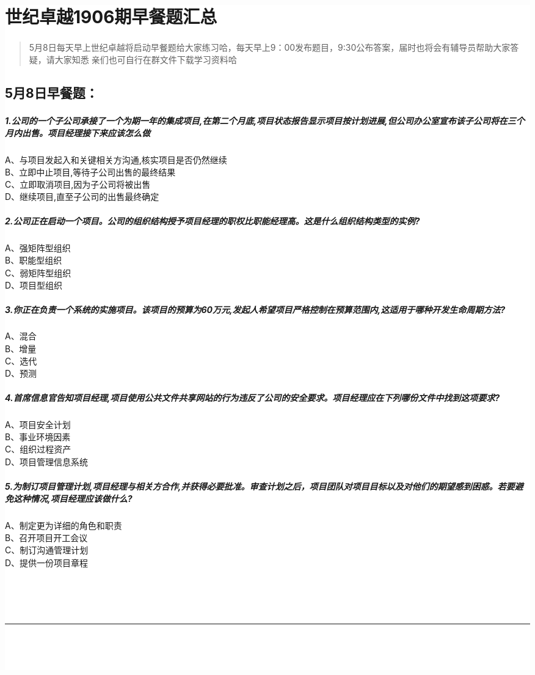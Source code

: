 # 世纪卓越1906期早餐题汇总

>5月8日每天早上世纪卓越将启动早餐题给大家练习哈，每天早上9：00发布题目，9:30公布答案，届时也将会有辅导员帮助大家答疑，请大家知悉 
亲们也可自行在群文件下载学习资料哈

## 5月8日早餐题：

##### 1.公司的一个子公司承接了一个为期一年的集成项目,在第二个月底,项目状态报告显示项目按计划进展,但公司办公室宣布该子公司将在三个月内出售。项目经理接下来应该怎么做
A、与项目发起入和关键相关方沟通,核实项目是否仍然继续
<br/> B、立即中止项目,等待子公司出售的最终结果
<br/> C、立即取消项目,因为子公司将被出售
<br/> D、继续项目,直至子公司的出售最终确定

##### 2.公司正在启动一个项目。公司的组织结构授予项目经理的职权比职能经理高。这是什么组织结构类型的实例?
A、强矩阵型组织
<br/> B、职能型组织
<br/> C、弱矩阵型组织
<br/> D、项目型组织

##### 3.你正在负责一个系统的实施项目。该项目的预算为60万元,发起人希望项目严格控制在预算范围内,这适用于哪种开发生命周期方法?
A、混合
<br/> B、增量
<br/> C、选代
<br/> D、预测

##### 4.首席信息官告知项目经理,项目使用公共文件共享网站的行为违反了公司的安全要求。项目经理应在下列哪份文件中找到这项要求?
A、项目安全计划
<br/> B、事业环境因素
<br/> C、组织过程资产
<br/> D、项目管理信息系统

##### 5.为制订项目管理计划,项目经理与相关方合作,并获得必要批准。审查计划之后，项目团队对项目目标以及对他们的期望感到困惑。若要避免这种情况,项目经理应该做什么?
A、制定更为详细的角色和职责
<br/> B、召开项目开工会议
<br/> C、制订沟通管理计划
<br/> D、提供一份项目章程


<br/>
<br/>
<br/>

---

<br/>
<br/>
<br/> 
